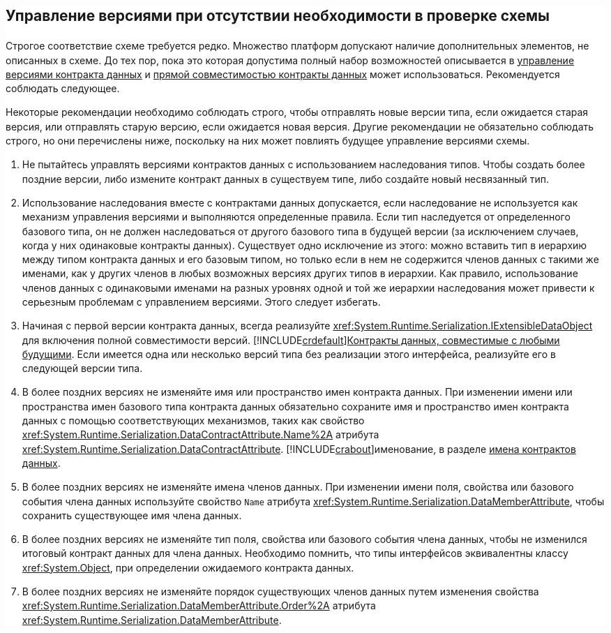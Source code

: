 ## <a name="versioning-when-schema-validation-is-not-required"></a>Управление версиями при отсутствии необходимости в проверке схемы  
 Строгое соответствие схеме требуется редко. Множество платформ допускают наличие дополнительных элементов, не описанных в схеме. До тех пор, пока это которая допустима полный набор возможностей описывается в [управление версиями контракта данных](../../../docs/framework/wcf/feature-details/data-contract-versioning.md) и [прямой совместимостью контракты данных](../../../docs/framework/wcf/feature-details/forward-compatible-data-contracts.md) может использоваться. Рекомендуется соблюдать следующее.  
  
 Некоторые рекомендации необходимо соблюдать строго, чтобы отправлять новые версии типа, если ожидается старая версия, или отправлять старую версию, если ожидается новая версия. Другие рекомендации не обязательно соблюдать строго, но они перечислены ниже, поскольку на них может повлиять будущее управление версиями схемы.  
  
1.  Не пытайтесь управлять версиями контрактов данных с использованием наследования типов. Чтобы создать более поздние версии, либо измените контракт данных в существуем типе, либо создайте новый несвязанный тип.  
  
2.  Использование наследования вместе с контрактами данных допускается, если наследование не используется как механизм управления версиями и выполняются определенные правила. Если тип наследуется от определенного базового типа, он не должен наследоваться от другого базового типа в будущей версии (за исключением случаев, когда у них одинаковые контракты данных). Существует одно исключение из этого: можно вставить тип в иерархию между типом контракта данных и его базовым типом, но только если в нем не содержится членов данных с такими же именами, как у других членов в любых возможных версиях других типов в иерархии. Как правило, использование членов данных с одинаковыми именами на разных уровнях одной и той же иерархии наследования может привести к серьезным проблемам с управлением версиями. Этого следует избегать.  
  
3.  Начиная с первой версии контракта данных, всегда реализуйте <xref:System.Runtime.Serialization.IExtensibleDataObject> для включения полной совместимости версий. [!INCLUDE[crdefault](../../../includes/crdefault-md.md)][Контракты данных, совместимые с любыми будущими](../../../docs/framework/wcf/feature-details/forward-compatible-data-contracts.md). Если имеется одна или несколько версий типа без реализации этого интерфейса, реализуйте его в следующей версии типа.  
  
4.  В более поздних версиях не изменяйте имя или пространство имен контракта данных. При изменении имени или пространства имен базового типа контракта данных обязательно сохраните имя и пространство имен контракта данных с помощью соответствующих механизмов, таких как свойство <xref:System.Runtime.Serialization.DataContractAttribute.Name%2A> атрибута <xref:System.Runtime.Serialization.DataContractAttribute>. [!INCLUDE[crabout](../../../includes/crabout-md.md)]именование, в разделе [имена контрактов данных](../../../docs/framework/wcf/feature-details/data-contract-names.md).  
  
5.  В более поздних версиях не изменяйте имена членов данных. При изменении имени поля, свойства или базового события члена данных используйте свойство `Name` атрибута <xref:System.Runtime.Serialization.DataMemberAttribute>, чтобы сохранить существующее имя члена данных.  
  
6.  В более поздних версиях не изменяйте тип поля, свойства или базового события члена данных, чтобы не изменился итоговый контракт данных для члена данных. Необходимо помнить, что типы интерфейсов эквивалентны классу <xref:System.Object>, при определении ожидаемого контракта данных.  
  
7.  В более поздних версиях не изменяйте порядок существующих членов данных путем изменения свойства <xref:System.Runtime.Serialization.DataMemberAttribute.Order%2A> атрибута <xref:System.Runtime.Serialization.DataMemberAttribute>.  
  